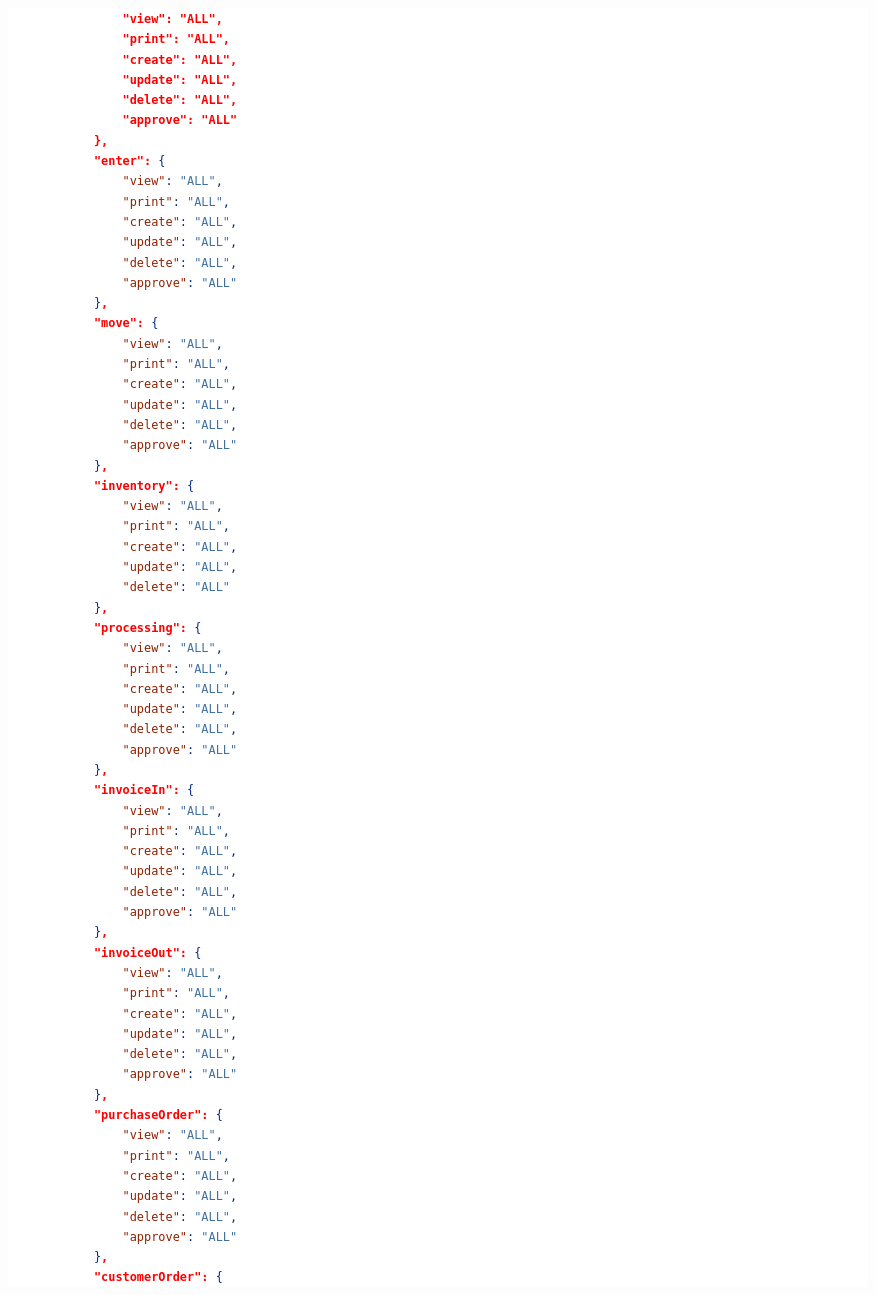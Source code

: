 ```json
                "view": "ALL",
                "print": "ALL",
                "create": "ALL",
                "update": "ALL",
                "delete": "ALL",
                "approve": "ALL"
            },
            "enter": {
                "view": "ALL",
                "print": "ALL",
                "create": "ALL",
                "update": "ALL",
                "delete": "ALL",
                "approve": "ALL"
            },
            "move": {
                "view": "ALL",
                "print": "ALL",
                "create": "ALL",
                "update": "ALL",
                "delete": "ALL",
                "approve": "ALL"
            },
            "inventory": {
                "view": "ALL",
                "print": "ALL",
                "create": "ALL",
                "update": "ALL",
                "delete": "ALL"
            },
            "processing": {
                "view": "ALL",
                "print": "ALL",
                "create": "ALL",
                "update": "ALL",
                "delete": "ALL",
                "approve": "ALL"
            },
            "invoiceIn": {
                "view": "ALL",
                "print": "ALL",
                "create": "ALL",
                "update": "ALL",
                "delete": "ALL",
                "approve": "ALL"
            },
            "invoiceOut": {
                "view": "ALL",
                "print": "ALL",
                "create": "ALL",
                "update": "ALL",
                "delete": "ALL",
                "approve": "ALL"
            },
            "purchaseOrder": {
                "view": "ALL",
                "print": "ALL",
                "create": "ALL",
                "update": "ALL",
                "delete": "ALL",
                "approve": "ALL"
            },
            "customerOrder": {
```